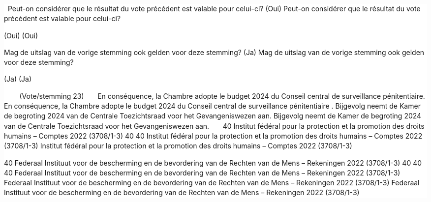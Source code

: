  
Peut-on considérer que le résultat du vote
précédent est valable pour celui-ci? (Oui)
Peut-on considérer que le résultat du vote
précédent est valable pour celui-ci? 
 
(Oui)
(Oui)

Mag de uitslag van de vorige stemming ook
gelden voor deze stemming? (Ja)
Mag de uitslag van de vorige stemming ook
gelden voor deze stemming? 
 
(Ja)
(Ja)

 
 
 
 
(Vote/stemming 23)
 
 
 
En conséquence, la Chambre adopte le budget
2024 du Conseil central
de surveillance pénitentiaire.
En conséquence, la Chambre adopte le budget
2024 du 
Conseil central
de surveillance pénitentiaire
.
Bijgevolg neemt de Kamer de begroting 2024
van de Centrale
Toezichtsraad voor het Gevangenis­wezen aan.
Bijgevolg neemt de Kamer de begroting 2024
van de 
Centrale
Toezichtsraad voor het Gevangenis­wezen
 aan.
 
 
 
40 Institut fédéral pour la protection et la promotion des droits humains
– Comptes 2022 (3708/1-3)
40
40
 Institut fédéral pour la protection et la promotion des droits humains
– Comptes 2022 (3708/1-3)
 Institut fédéral pour la protection et la promotion des droits humains
– Comptes 2022 (3708/1-3)

40 Federaal
Instituut voor de bescherming en de bevordering van de Rechten van de Mens –
Rekeningen 2022 (3708/1-3)
40
40
40
 Federaal
Instituut voor de bescherming en de bevordering van de Rechten van de Mens –
Rekeningen 2022 (3708/1-3)
 Federaal
Instituut voor de bescherming en de bevordering van de Rechten van de Mens –
Rekeningen 2022 (3708/1-3)
 Federaal
Instituut voor de bescherming en de bevordering van de Rechten van de Mens –
Rekeningen 2022 (3708/1-3)

